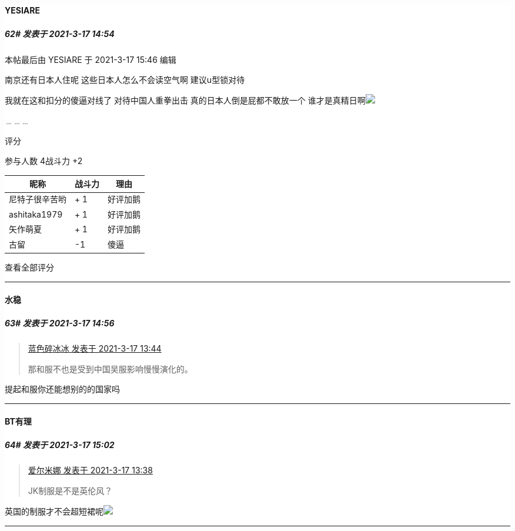 ####  YESIARE  
##### 62#       发表于 2021-3-17 14:54


 本帖最后由 YESIARE 于 2021-3-17 15:46 编辑 

南京还有日本人住呢 这些日本人怎么不会读空气啊 建议u型锁对待


我就在这和扣分的傻逼对线了 对待中国人重拳出击 真的日本人倒是屁都不敢放一个 谁才是真精日啊<img src="https://static.saraba1st.com/image/smiley/face2017/166.png" referrerpolicy="no-referrer"> 


﹍﹍﹍

评分


 参与人数 4战斗力 +2

|昵称|战斗力|理由|
|----|---|---|
| 尼特子很辛苦哟| + 1|好评加鹅|
| ashitaka1979| + 1|好评加鹅|
| 矢作萌夏| + 1|好评加鹅|
| 古留|-1|傻逼|


查看全部评分


-----

####  水稳  
##### 63#       发表于 2021-3-17 14:56


<blockquote><a href="httphttps://bbs.saraba1st.com/2b/forum.php?mod=redirect&amp;goto=findpost&amp;pid=50652424&amp;ptid=1993596" target="_blank">蓝色碎冰冰 发表于 2021-3-17 13:44</a>

那和服不也是受到中国吴服影响慢慢演化的。</blockquote>
提起和服你还能想别的的国家吗


-----

####  BT有理  
##### 64#       发表于 2021-3-17 15:02


<blockquote><a href="httphttps://bbs.saraba1st.com/2b/forum.php?mod=redirect&amp;goto=findpost&amp;pid=50652359&amp;ptid=1993596" target="_blank">爱尔米娜 发表于 2021-3-17 13:38</a>

JK制服是不是英伦风？</blockquote>
英国的制服才不会超短裙呢<img src="https://static.saraba1st.com/image/smiley/face2017/245.png" referrerpolicy="no-referrer">


-----
